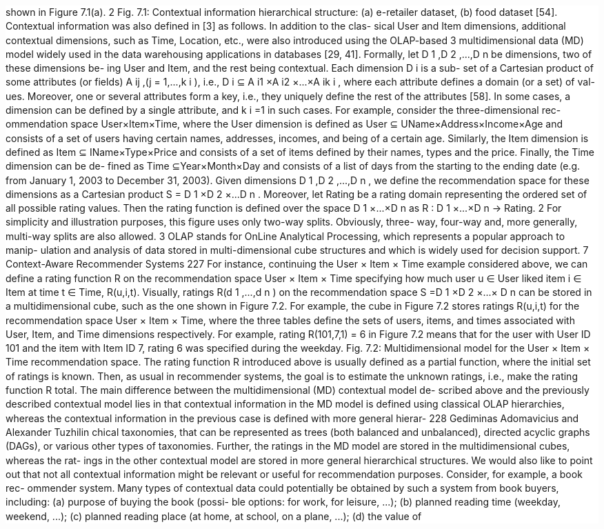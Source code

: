 shown in Figure 7.1(a). 2
Fig. 7.1: Contextual information hierarchical structure: (a) e-retailer dataset, (b)
food dataset [54].
Contextual information was also defined in [3] as follows. In addition to the clas-
sical User and Item dimensions, additional contextual dimensions, such as Time,
Location, etc., were also introduced using the OLAP-based 3 multidimensional
data (MD) model widely used in the data warehousing applications in databases
[29, 41]. Formally, let D 1 ,D 2 ,...,D n be dimensions, two of these dimensions be-
ing User and Item, and the rest being contextual. Each dimension D i is a sub-
set of a Cartesian product of some attributes (or fields) A ij ,(j = 1,...,k i ), i.e.,
D i ⊆ A i1 ×A i2 ×...×A ik i , where each attribute defines a domain (or a set) of val-
ues. Moreover, one or several attributes form a key, i.e., they uniquely define the
rest of the attributes [58]. In some cases, a dimension can be defined by a single
attribute, and k i =1 in such cases. For example, consider the three-dimensional rec-
ommendation space User×Item×Time, where the User dimension is defined as
User ⊆ UName×Address×Income×Age and consists of a set of users having
certain names, addresses, incomes, and being of a certain age. Similarly, the Item
dimension is defined as Item ⊆ IName×Type×Price and consists of a set of items
defined by their names, types and the price. Finally, the Time dimension can be de-
fined as Time ⊆Year×Month×Day and consists of a list of days from the starting
to the ending date (e.g. from January 1, 2003 to December 31, 2003).
Given dimensions D 1 ,D 2 ,...,D n , we define the recommendation space for these
dimensions as a Cartesian product S = D 1 ×D 2 ×...D n . Moreover, let Rating be
a rating domain representing the ordered set of all possible rating values. Then the
rating function is defined over the space D 1 ×...×D n as
R : D 1 ×...×D n → Rating.
2
For simplicity and illustration purposes, this figure uses only two-way splits. Obviously, three-
way, four-way and, more generally, multi-way splits are also allowed.
3
OLAP stands for OnLine Analytical Processing, which represents a popular approach to manip-
ulation and analysis of data stored in multi-dimensional cube structures and which is widely used
for decision support.
7 Context-Aware Recommender Systems 227
For instance, continuing the User × Item × Time example considered above, we
can define a rating function R on the recommendation space User × Item × Time
specifying how much user u ∈ User liked item i ∈ Item at time t ∈ Time, R(u,i,t).
Visually, ratings R(d 1 ,...,d n ) on the recommendation space S =D 1 ×D 2 ×...×
D n can be stored in a multidimensional cube, such as the one shown in Figure 7.2.
For example, the cube in Figure 7.2 stores ratings R(u,i,t) for the recommendation
space User × Item × Time, where the three tables define the sets of users, items, and
times associated with User, Item, and Time dimensions respectively. For example,
rating R(101,7,1) = 6 in Figure 7.2 means that for the user with User ID 101 and
the item with Item ID 7, rating 6 was specified during the weekday.
Fig. 7.2: Multidimensional model for the User × Item × Time recommendation
space.
The rating function R introduced above is usually defined as a partial function,
where the initial set of ratings is known. Then, as usual in recommender systems,
the goal is to estimate the unknown ratings, i.e., make the rating function R total.
The main difference between the multidimensional (MD) contextual model de-
scribed above and the previously described contextual model lies in that contextual
information in the MD model is defined using classical OLAP hierarchies, whereas
the contextual information in the previous case is defined with more general hierar-
228 Gediminas Adomavicius and Alexander Tuzhilin
chical taxonomies, that can be represented as trees (both balanced and unbalanced),
directed acyclic graphs (DAGs), or various other types of taxonomies. Further, the
ratings in the MD model are stored in the multidimensional cubes, whereas the rat-
ings in the other contextual model are stored in more general hierarchical structures.
We would also like to point out that not all contextual information might be
relevant or useful for recommendation purposes. Consider, for example, a book rec-
ommender system. Many types of contextual data could potentially be obtained by
such a system from book buyers, including: (a) purpose of buying the book (possi-
ble options: for work, for leisure, ...); (b) planned reading time (weekday, weekend,
...); (c) planned reading place (at home, at school, on a plane, ...); (d) the value of